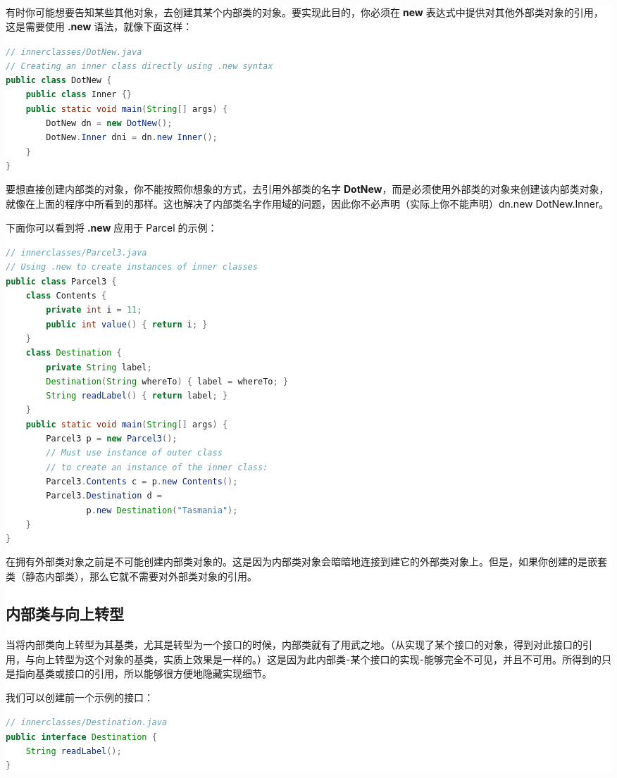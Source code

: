 有时你可能想要告知某些其他对象，去创建其某个内部类的对象。要实现此目的，你必须在 **new** 表达式中提供对其他外部类对象的引用，这是需要使用 **.new** 语法，就像下面这样：

```java
// innerclasses/DotNew.java
// Creating an inner class directly using .new syntax
public class DotNew {
    public class Inner {}
    public static void main(String[] args) {
        DotNew dn = new DotNew();
        DotNew.Inner dni = dn.new Inner();
    }
}
```

要想直接创建内部类的对象，你不能按照你想象的方式，去引用外部类的名字 **DotNew**，而是必须使用外部类的对象来创建该内部类对象，就像在上面的程序中所看到的那样。这也解决了内部类名字作用域的问题，因此你不必声明（实际上你不能声明）dn.new DotNew.Inner。

下面你可以看到将 **.new** 应用于 Parcel 的示例：

```java
// innerclasses/Parcel3.java
// Using .new to create instances of inner classes
public class Parcel3 {
    class Contents {
        private int i = 11;
        public int value() { return i; }
    }
    class Destination {
        private String label;
        Destination(String whereTo) { label = whereTo; }
        String readLabel() { return label; }
    }
    public static void main(String[] args) {
        Parcel3 p = new Parcel3();
        // Must use instance of outer class
        // to create an instance of the inner class:
        Parcel3.Contents c = p.new Contents();
        Parcel3.Destination d =
                p.new Destination("Tasmania");
    }
}
```

在拥有外部类对象之前是不可能创建内部类对象的。这是因为内部类对象会暗暗地连接到建它的外部类对象上。但是，如果你创建的是嵌套类（静态内部类），那么它就不需要对外部类对象的引用。



## 内部类与向上转型

当将内部类向上转型为其基类，尤其是转型为一个接口的时候，内部类就有了用武之地。（从实现了某个接口的对象，得到对此接口的引用，与向上转型为这个对象的基类，实质上效果是一样的。）这是因为此内部类-某个接口的实现-能够完全不可见，并且不可用。所得到的只是指向基类或接口的引用，所以能够很方便地隐藏实现细节。

我们可以创建前一个示例的接口：

```java
// innerclasses/Destination.java
public interface Destination {
    String readLabel();
}
```
